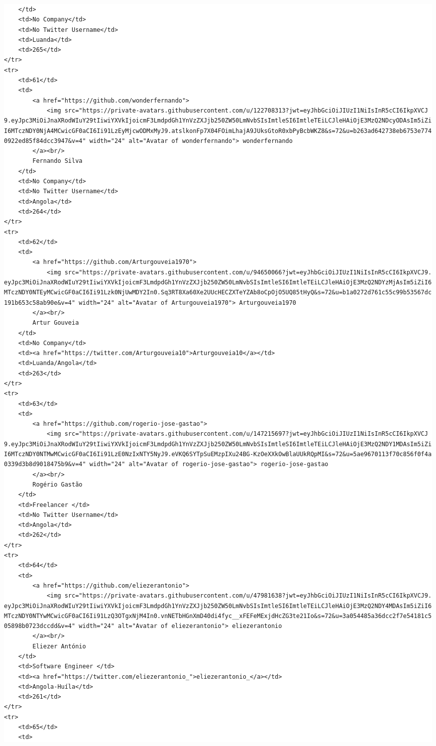 		</td>
		<td>No Company</td>
		<td>No Twitter Username</td>
		<td>Luanda</td>
		<td>265</td>
	</tr>
	<tr>
		<td>61</td>
		<td>
			<a href="https://github.com/wonderfernando">
				<img src="https://private-avatars.githubusercontent.com/u/122708313?jwt=eyJhbGciOiJIUzI1NiIsInR5cCI6IkpXVCJ9.eyJpc3MiOiJnaXRodWIuY29tIiwiYXVkIjoicmF3LmdpdGh1YnVzZXJjb250ZW50LmNvbSIsImtleSI6ImtleTEiLCJleHAiOjE3MzQ2NDcyODAsIm5iZiI6MTczNDY0NjA4MCwicGF0aCI6Ii91LzEyMjcwODMxMyJ9.atslkonFp7X04FOimLhajA9JUksGtoR0xbPyBcbWKZ8&s=72&u=b263ad642738eb6753e7740922ed85f84dcc3947&v=4" width="24" alt="Avatar of wonderfernando"> wonderfernando
			</a><br/>
			Fernando Silva
		</td>
		<td>No Company</td>
		<td>No Twitter Username</td>
		<td>Angola</td>
		<td>264</td>
	</tr>
	<tr>
		<td>62</td>
		<td>
			<a href="https://github.com/Arturgouveia1970">
				<img src="https://private-avatars.githubusercontent.com/u/94650066?jwt=eyJhbGciOiJIUzI1NiIsInR5cCI6IkpXVCJ9.eyJpc3MiOiJnaXRodWIuY29tIiwiYXVkIjoicmF3LmdpdGh1YnVzZXJjb250ZW50LmNvbSIsImtleSI6ImtleTEiLCJleHAiOjE3MzQ2NDYzMjAsIm5iZiI6MTczNDY0NTEyMCwicGF0aCI6Ii91Lzk0NjUwMDY2In0.Sq3RT8Xa60Xe2UUcHECZXTeYZAb8oCpOjO5UQ85tHyQ&s=72&u=b1a0272d761c55c99b53567dc191b653c58ab90e&v=4" width="24" alt="Avatar of Arturgouveia1970"> Arturgouveia1970
			</a><br/>
			Artur Gouveia
		</td>
		<td>No Company</td>
		<td><a href="https://twitter.com/Arturgouveia10">Arturgouveia10</a></td>
		<td>Luanda/Angola</td>
		<td>263</td>
	</tr>
	<tr>
		<td>63</td>
		<td>
			<a href="https://github.com/rogerio-jose-gastao">
				<img src="https://private-avatars.githubusercontent.com/u/147215697?jwt=eyJhbGciOiJIUzI1NiIsInR5cCI6IkpXVCJ9.eyJpc3MiOiJnaXRodWIuY29tIiwiYXVkIjoicmF3LmdpdGh1YnVzZXJjb250ZW50LmNvbSIsImtleSI6ImtleTEiLCJleHAiOjE3MzQ2NDY1MDAsIm5iZiI6MTczNDY0NTMwMCwicGF0aCI6Ii91LzE0NzIxNTY5NyJ9.eVKQ6SYTpSuEMzpIXu24BG-KzOeXXkOwBlaUUkRQpMI&s=72&u=5ae9670113f70c856f0f4a0339d3b8d9018475b9&v=4" width="24" alt="Avatar of rogerio-jose-gastao"> rogerio-jose-gastao
			</a><br/>
			Rogério Gastão
		</td>
		<td>Freelancer </td>
		<td>No Twitter Username</td>
		<td>Angola</td>
		<td>262</td>
	</tr>
	<tr>
		<td>64</td>
		<td>
			<a href="https://github.com/eliezerantonio">
				<img src="https://private-avatars.githubusercontent.com/u/47981638?jwt=eyJhbGciOiJIUzI1NiIsInR5cCI6IkpXVCJ9.eyJpc3MiOiJnaXRodWIuY29tIiwiYXVkIjoicmF3LmdpdGh1YnVzZXJjb250ZW50LmNvbSIsImtleSI6ImtleTEiLCJleHAiOjE3MzQ2NDY4MDAsIm5iZiI6MTczNDY0NTYwMCwicGF0aCI6Ii91LzQ3OTgxNjM4In0.vnNETbHGnXmD40di4fyc__xFEFeMExjdHcZG3te21Io&s=72&u=3a054485a36dcc2f7e54181c505898b0723dccdd&v=4" width="24" alt="Avatar of eliezerantonio"> eliezerantonio
			</a><br/>
			Eliezer António
		</td>
		<td>Software Engineer </td>
		<td><a href="https://twitter.com/eliezerantonio_">eliezerantonio_</a></td>
		<td>Angola-Huíla</td>
		<td>261</td>
	</tr>
	<tr>
		<td>65</td>
		<td>